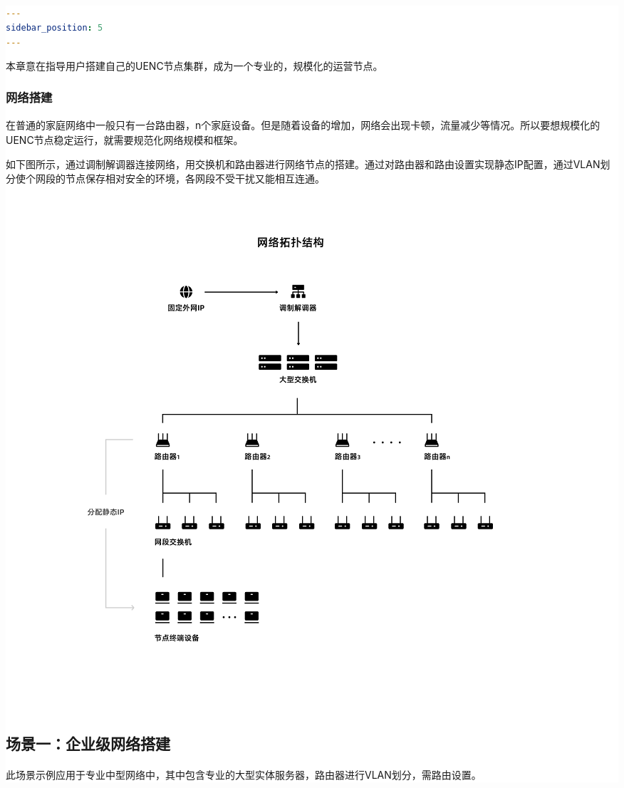 ```yaml
---
sidebar_position: 5
---
```

本章意在指导用户搭建自己的UENC节点集群，成为一个专业的，规模化的运营节点。

### 网络搭建
在普通的家庭网络中一般只有一台路由器，n个家庭设备。但是随着设备的增加，网络会出现卡顿，流量减少等情况。所以要想规模化的UENC节点稳定运行，就需要规范化网络规模和框架。 

如下图所示，通过调制解调器连接网络，用交换机和路由器进行网络节点的搭建。通过对路由器和路由设置实现静态IP配置，通过VLAN划分使个网段的节点保存相对安全的环境，各网段不受干扰又能相互连通。

 ![Example banner](../../assets/interface.assets/topo.png)
 
## 场景一：企业级网络搭建
此场景示例应用于专业中型网络中，其中包含专业的大型实体服务器，路由器进行VLAN划分，需路由设置。
